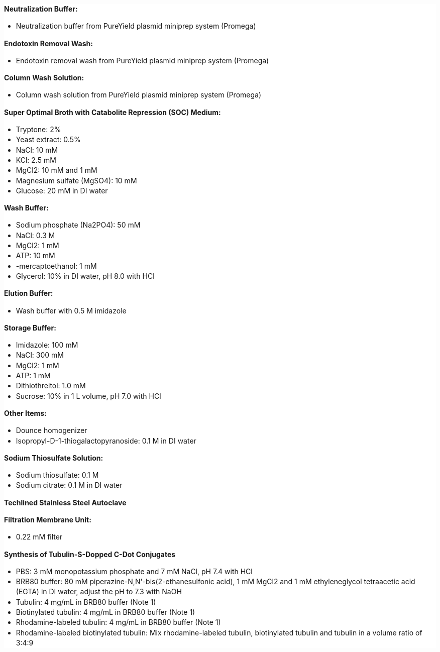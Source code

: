 **Neutralization Buffer:**
- Neutralization buffer from PureYield plasmid miniprep system (Promega)

**Endotoxin Removal Wash:**
- Endotoxin removal wash from PureYield plasmid miniprep system (Promega)

**Column Wash Solution:**
- Column wash solution from PureYield plasmid miniprep system (Promega)

**Super Optimal Broth with Catabolite Repression (SOC) Medium:**
- Tryptone: 2%
- Yeast extract: 0.5%
- NaCl: 10 mM
- KCl: 2.5 mM
- MgCl2: 10 mM and 1 mM
- Magnesium sulfate (MgSO4): 10 mM
- Glucose: 20 mM in DI water

**Wash Buffer:**
- Sodium phosphate (Na2PO4): 50 mM
- NaCl: 0.3 M
- MgCl2: 1 mM
- ATP: 10 mM
- -mercaptoethanol: 1 mM
- Glycerol: 10% in DI water, pH 8.0 with HCl

**Elution Buffer:**
- Wash buffer with 0.5 M imidazole

**Storage Buffer:**
- Imidazole: 100 mM
- NaCl: 300 mM
- MgCl2: 1 mM
- ATP: 1 mM
- Dithiothreitol: 1.0 mM
- Sucrose: 10% in 1 L volume, pH 7.0 with HCl

**Other Items:**
- Dounce homogenizer
- Isopropyl-D-1-thiogalactopyranoside: 0.1 M in DI water

**Sodium Thiosulfate Solution:**
- Sodium thiosulfate: 0.1 M
- Sodium citrate: 0.1 M in DI water

**Techlined Stainless Steel Autoclave**

**Filtration Membrane Unit:**
- 0.22 mM filter

**Synthesis of Tubulin-S-Dopped C-Dot Conjugates**
- PBS: 3 mM monopotassium phosphate and 7 mM NaCl, pH 7.4 with HCl
- BRB80 buffer: 80 mM piperazine-N,N'-bis(2-ethanesulfonic acid), 1 mM MgCl2 and 1 mM ethyleneglycol tetraacetic acid (EGTA) in DI water, adjust the pH to 7.3 with NaOH
- Tubulin: 4 mg/mL in BRB80 buffer (Note 1)
- Biotinylated tubulin: 4 mg/mL in BRB80 buffer (Note 1)
- Rhodamine-labeled tubulin: 4 mg/mL in BRB80 buffer (Note 1)
- Rhodamine-labeled biotinylated tubulin: Mix rhodamine-labeled tubulin, biotinylated tubulin and tubulin in a volume ratio of 3:4:9
